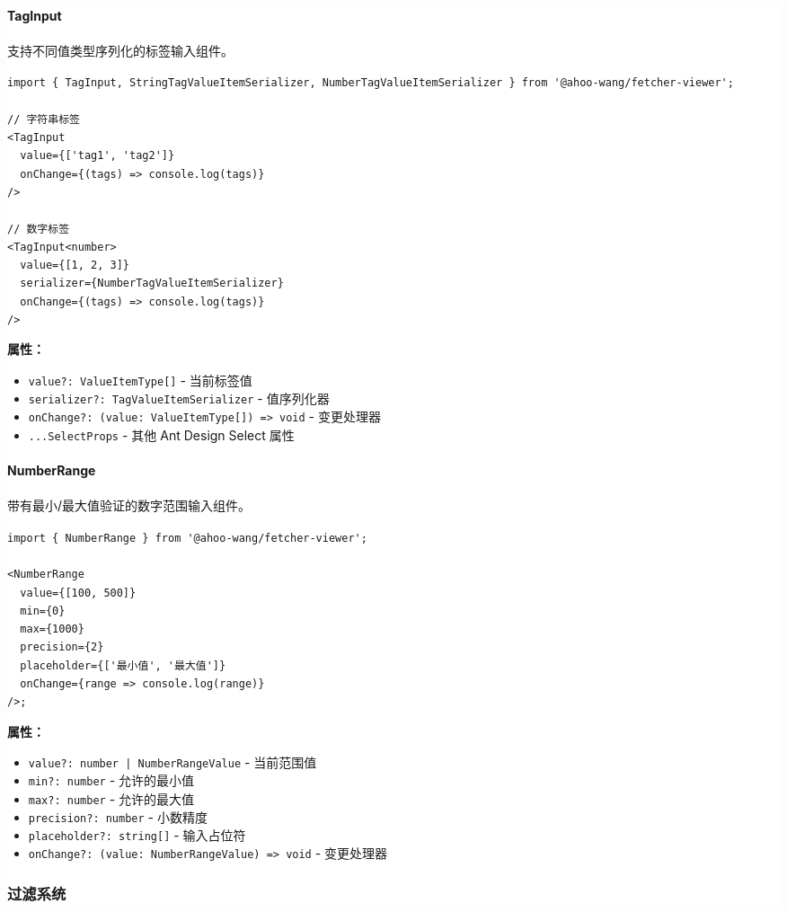 #### TagInput

支持不同值类型序列化的标签输入组件。

```tsx
import { TagInput, StringTagValueItemSerializer, NumberTagValueItemSerializer } from '@ahoo-wang/fetcher-viewer';

// 字符串标签
<TagInput
  value={['tag1', 'tag2']}
  onChange={(tags) => console.log(tags)}
/>

// 数字标签
<TagInput<number>
  value={[1, 2, 3]}
  serializer={NumberTagValueItemSerializer}
  onChange={(tags) => console.log(tags)}
/>
```

**属性：**

- `value?: ValueItemType[]` - 当前标签值
- `serializer?: TagValueItemSerializer` - 值序列化器
- `onChange?: (value: ValueItemType[]) => void` - 变更处理器
- `...SelectProps` - 其他 Ant Design Select 属性

#### NumberRange

带有最小/最大值验证的数字范围输入组件。

```tsx
import { NumberRange } from '@ahoo-wang/fetcher-viewer';

<NumberRange
  value={[100, 500]}
  min={0}
  max={1000}
  precision={2}
  placeholder={['最小值', '最大值']}
  onChange={range => console.log(range)}
/>;
```

**属性：**

- `value?: number | NumberRangeValue` - 当前范围值
- `min?: number` - 允许的最小值
- `max?: number` - 允许的最大值
- `precision?: number` - 小数精度
- `placeholder?: string[]` - 输入占位符
- `onChange?: (value: NumberRangeValue) => void` - 变更处理器

### 过滤系统
